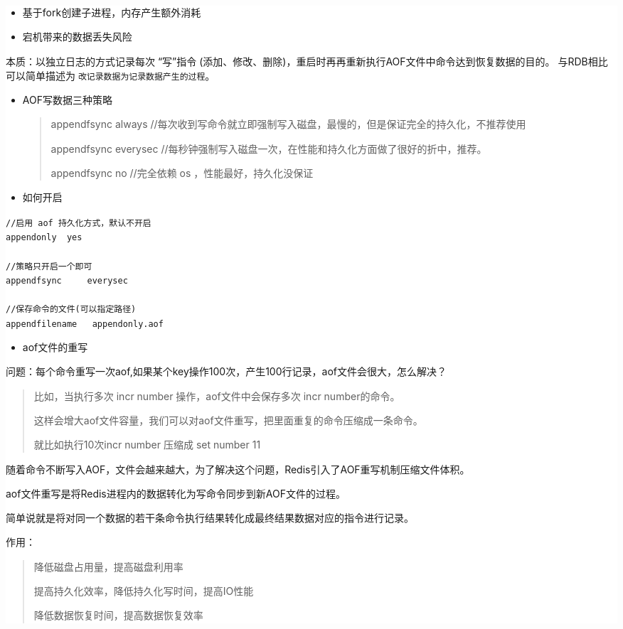 * 基于fork创建子进程，内存产生额外消耗

* 宕机带来的数据丢失风险



本质：以独立日志的方式记录每次 “写”指令 (添加、修改、删除)，重启时再再重新执行AOF文件中命令达到恢复数据的目的。 与RDB相比可以简单描述为 `改记录数据为记录数据产生的过程`。



- AOF写数据三种策略

	> appendfsync  	always     //每次收到写命令就立即强制写入磁盘，最慢的，但是保证完全的持久化，不推荐使用
	>
	>
	> appendfsync 	everysec	//每秒钟强制写入磁盘一次，在性能和持久化方面做了很好的折中，推荐。
	>
	> appendfsync 	no	//完全依赖 os ，性能最好，持久化没保证



* 如何开启

```
//启用 aof 持久化方式，默认不开启
appendonly  yes

//策略只开启一个即可
appendfsync 	everysec

//保存命令的文件(可以指定路径)
appendfilename   appendonly.aof
```



- aof文件的重写

问题：每个命令重写一次aof,如果某个key操作100次，产生100行记录，aof文件会很大，怎么解决？

> 比如，当执行多次 incr number 操作，aof文件中会保存多次 incr number的命令。
>
> 这样会增大aof文件容量，我们可以对aof文件重写，把里面重复的命令压缩成一条命令。
>
> 就比如执行10次incr number 压缩成 set number 11 



随着命令不断写入AOF，文件会越来越大，为了解决这个问题，Redis引入了AOF重写机制压缩文件体积。

aof文件重写是将Redis进程内的数据转化为写命令同步到新AOF文件的过程。

简单说就是将对同一个数据的若干条命令执行结果转化成最终结果数据对应的指令进行记录。

作用：

> 降低磁盘占用量，提高磁盘利用率
>
> 提高持久化效率，降低持久化写时间，提高IO性能
>
> 降低数据恢复时间，提高数据恢复效率

